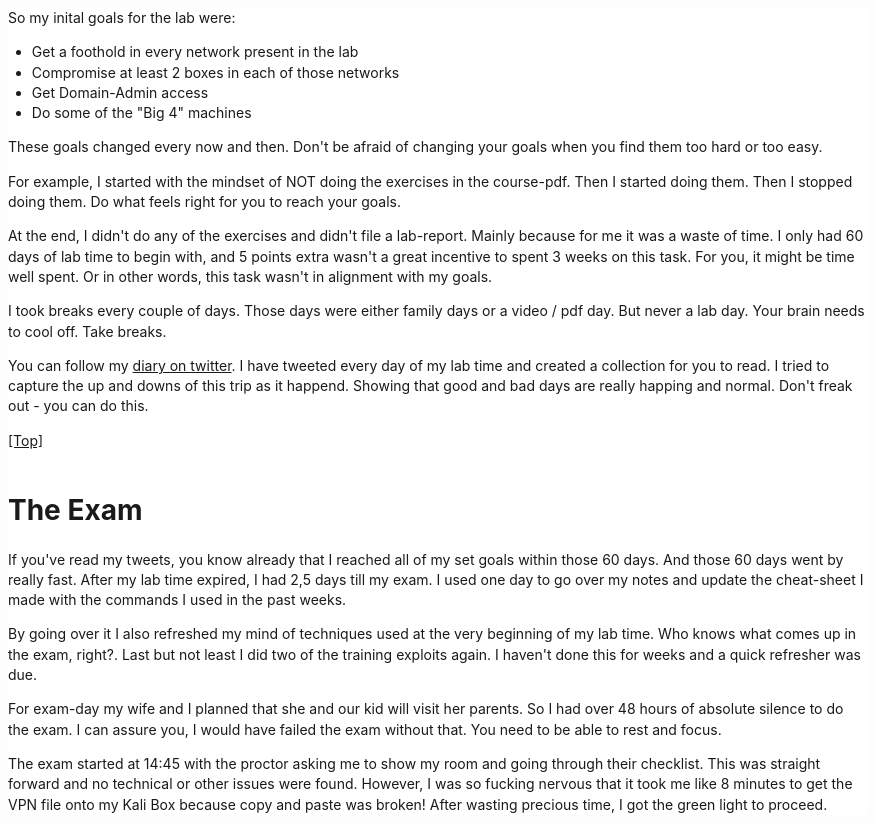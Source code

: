 So my inital goals for the lab were:

* Get a foothold in every network present in the lab
* Compromise at least 2 boxes in each of those networks
* Get Domain-Admin access
* Do some of the "Big 4" machines

These goals changed every now and then. Don't be afraid of changing your goals when you find them too hard or too easy.

For example, I started with the mindset of NOT doing the exercises in the course-pdf. Then I started doing them. Then I stopped doing them.
Do what feels right for you to reach your goals.

At the end, I didn't do any of the exercises and didn't file a lab-report. Mainly because for me it was a waste of time. I only had 60 days
of lab time to begin with, and 5 points extra wasn't a great incentive to spent 3 weeks on this task. For you, it might be time well spent.
Or in other words, this task wasn't in alignment with my goals.

I took breaks every couple of days. Those days were either family days or a video / pdf day. But never a lab day. Your brain needs to
cool off. Take breaks. 

You can follow my <a href="https://twitter.com/tagnullde/timelines/1231963867993051137" target="_blank">diary on twitter</a>. 
I have tweeted every day of my lab time and created a collection for you to read.
I tried to capture the up and downs of this trip as it happend. Showing that good and bad days are really happing and normal.
Don't freak out - you can do this.

[[Top]](#top)

# The Exam
If you've read my tweets, you know already that I reached all of my set goals within those 60 days. And those 60 days went by really fast. 
After my lab time expired, I had 2,5 days till my exam. I used one day to go over my notes and update the cheat-sheet I made with
the commands I used in the past weeks.

By going over it I also refreshed my mind of techniques used at the very beginning of my lab time. Who knows what comes up
in the exam, right?. Last but not least I did two of the training exploits again. I haven't done this for weeks and a quick 
refresher was due.

For exam-day my wife and I planned that she and our kid will visit her parents. So I had over 48 hours of absolute silence to do the exam.
I can assure you, I would have failed the exam without that. You need to be able to rest and focus.

The exam started at 14:45 with the proctor asking me to show my room and going through their checklist.
This was straight forward and no technical or other issues were found. However, I was so fucking nervous that it took
me like 8 minutes to get the VPN file onto my Kali Box because copy and paste was broken! After wasting precious time, I got the green light
to proceed.
